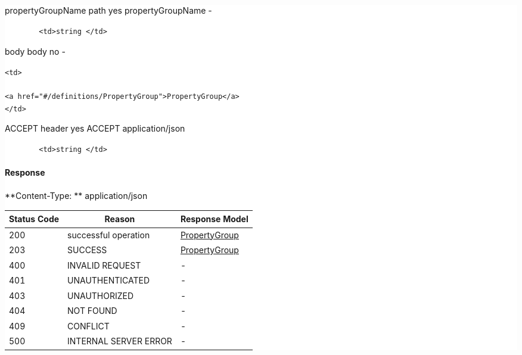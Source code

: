 

<tr>
    <th>propertyGroupName</th>
    <td>path</td>
    <td>yes</td>
    <td>propertyGroupName</td>
    <td> - </td>

    
            <td>string </td>
    

</tr>

<tr>
    <th>body</th>
    <td>body</td>
    <td>no</td>
    <td></td>
    <td> - </td>

    <td>
    
    <a href="#/definitions/PropertyGroup">PropertyGroup</a> 
    </td>

</tr>

<tr>
    <th>ACCEPT</th>
    <td>header</td>
    <td>yes</td>
    <td>ACCEPT</td>
    <td>application/json</td>

    
            <td>string </td>
    

</tr>


</table>



#### Response

**Content-Type: ** application/json


| Status Code | Reason      | Response Model |
|-------------|-------------|----------------|
| 200    | successful operation | <a href="#/definitions/PropertyGroup">PropertyGroup</a>|
| 203    | SUCCESS | <a href="#/definitions/PropertyGroup">PropertyGroup</a>|
| 400    | INVALID REQUEST |  - |
| 401    | UNAUTHENTICATED |  - |
| 403    | UNAUTHORIZED |  - |
| 404    | NOT FOUND |  - |
| 409    | CONFLICT |  - |
| 500    | INTERNAL SERVER ERROR |  - |
